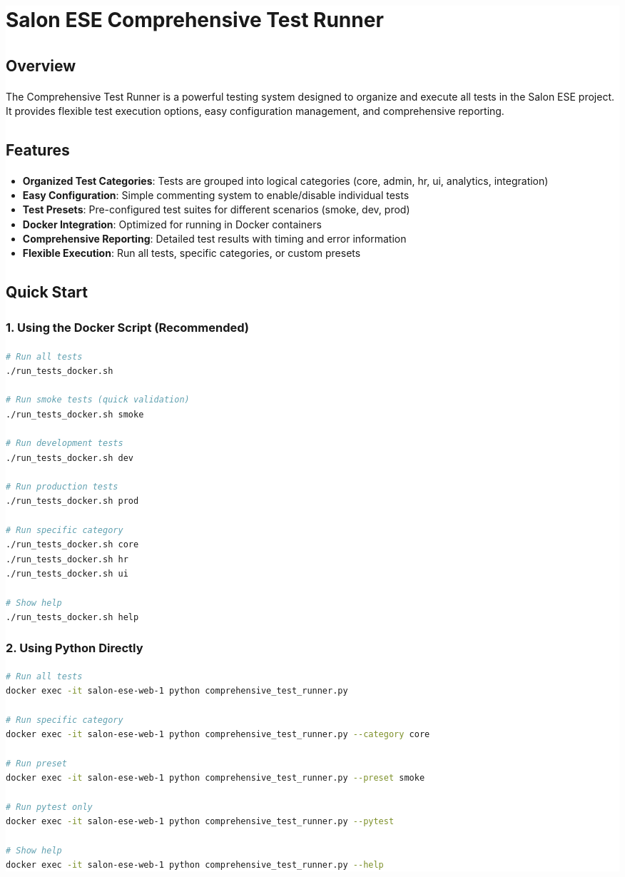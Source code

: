 # Salon ESE Comprehensive Test Runner

## Overview

The Comprehensive Test Runner is a powerful testing system designed to organize and execute all tests in the Salon ESE project. It provides flexible test execution options, easy configuration management, and comprehensive reporting.

## Features

- **Organized Test Categories**: Tests are grouped into logical categories (core, admin, hr, ui, analytics, integration)
- **Easy Configuration**: Simple commenting system to enable/disable individual tests
- **Test Presets**: Pre-configured test suites for different scenarios (smoke, dev, prod)
- **Docker Integration**: Optimized for running in Docker containers
- **Comprehensive Reporting**: Detailed test results with timing and error information
- **Flexible Execution**: Run all tests, specific categories, or custom presets

## Quick Start

### 1. Using the Docker Script (Recommended)

```bash
# Run all tests
./run_tests_docker.sh

# Run smoke tests (quick validation)
./run_tests_docker.sh smoke

# Run development tests
./run_tests_docker.sh dev

# Run production tests
./run_tests_docker.sh prod

# Run specific category
./run_tests_docker.sh core
./run_tests_docker.sh hr
./run_tests_docker.sh ui

# Show help
./run_tests_docker.sh help
```

### 2. Using Python Directly

```bash
# Run all tests
docker exec -it salon-ese-web-1 python comprehensive_test_runner.py

# Run specific category
docker exec -it salon-ese-web-1 python comprehensive_test_runner.py --category core

# Run preset
docker exec -it salon-ese-web-1 python comprehensive_test_runner.py --preset smoke

# Run pytest only
docker exec -it salon-ese-web-1 python comprehensive_test_runner.py --pytest

# Show help
docker exec -it salon-ese-web-1 python comprehensive_test_runner.py --help
```
